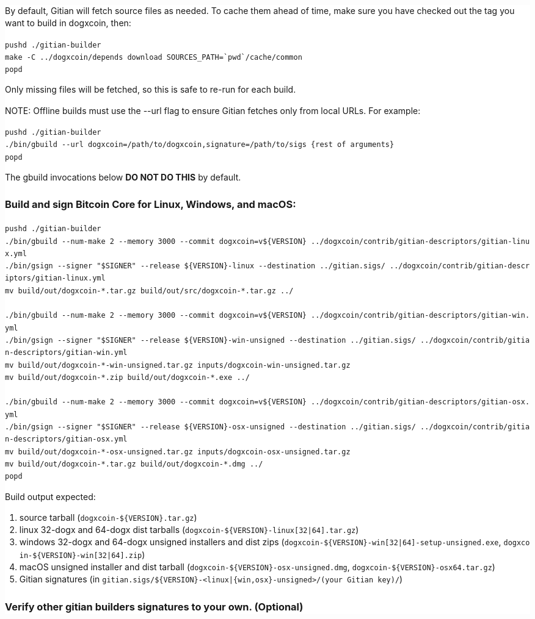 By default, Gitian will fetch source files as needed. To cache them ahead of time, make sure you have checked out the tag you want to build in dogxcoin, then:

    pushd ./gitian-builder
    make -C ../dogxcoin/depends download SOURCES_PATH=`pwd`/cache/common
    popd

Only missing files will be fetched, so this is safe to re-run for each build.

NOTE: Offline builds must use the --url flag to ensure Gitian fetches only from local URLs. For example:

    pushd ./gitian-builder
    ./bin/gbuild --url dogxcoin=/path/to/dogxcoin,signature=/path/to/sigs {rest of arguments}
    popd

The gbuild invocations below <b>DO NOT DO THIS</b> by default.

### Build and sign Bitcoin Core for Linux, Windows, and macOS:

    pushd ./gitian-builder
    ./bin/gbuild --num-make 2 --memory 3000 --commit dogxcoin=v${VERSION} ../dogxcoin/contrib/gitian-descriptors/gitian-linux.yml
    ./bin/gsign --signer "$SIGNER" --release ${VERSION}-linux --destination ../gitian.sigs/ ../dogxcoin/contrib/gitian-descriptors/gitian-linux.yml
    mv build/out/dogxcoin-*.tar.gz build/out/src/dogxcoin-*.tar.gz ../

    ./bin/gbuild --num-make 2 --memory 3000 --commit dogxcoin=v${VERSION} ../dogxcoin/contrib/gitian-descriptors/gitian-win.yml
    ./bin/gsign --signer "$SIGNER" --release ${VERSION}-win-unsigned --destination ../gitian.sigs/ ../dogxcoin/contrib/gitian-descriptors/gitian-win.yml
    mv build/out/dogxcoin-*-win-unsigned.tar.gz inputs/dogxcoin-win-unsigned.tar.gz
    mv build/out/dogxcoin-*.zip build/out/dogxcoin-*.exe ../

    ./bin/gbuild --num-make 2 --memory 3000 --commit dogxcoin=v${VERSION} ../dogxcoin/contrib/gitian-descriptors/gitian-osx.yml
    ./bin/gsign --signer "$SIGNER" --release ${VERSION}-osx-unsigned --destination ../gitian.sigs/ ../dogxcoin/contrib/gitian-descriptors/gitian-osx.yml
    mv build/out/dogxcoin-*-osx-unsigned.tar.gz inputs/dogxcoin-osx-unsigned.tar.gz
    mv build/out/dogxcoin-*.tar.gz build/out/dogxcoin-*.dmg ../
    popd

Build output expected:

  1. source tarball (`dogxcoin-${VERSION}.tar.gz`)
  2. linux 32-dogx and 64-dogx dist tarballs (`dogxcoin-${VERSION}-linux[32|64].tar.gz`)
  3. windows 32-dogx and 64-dogx unsigned installers and dist zips (`dogxcoin-${VERSION}-win[32|64]-setup-unsigned.exe`, `dogxcoin-${VERSION}-win[32|64].zip`)
  4. macOS unsigned installer and dist tarball (`dogxcoin-${VERSION}-osx-unsigned.dmg`, `dogxcoin-${VERSION}-osx64.tar.gz`)
  5. Gitian signatures (in `gitian.sigs/${VERSION}-<linux|{win,osx}-unsigned>/(your Gitian key)/`)

### Verify other gitian builders signatures to your own. (Optional)

